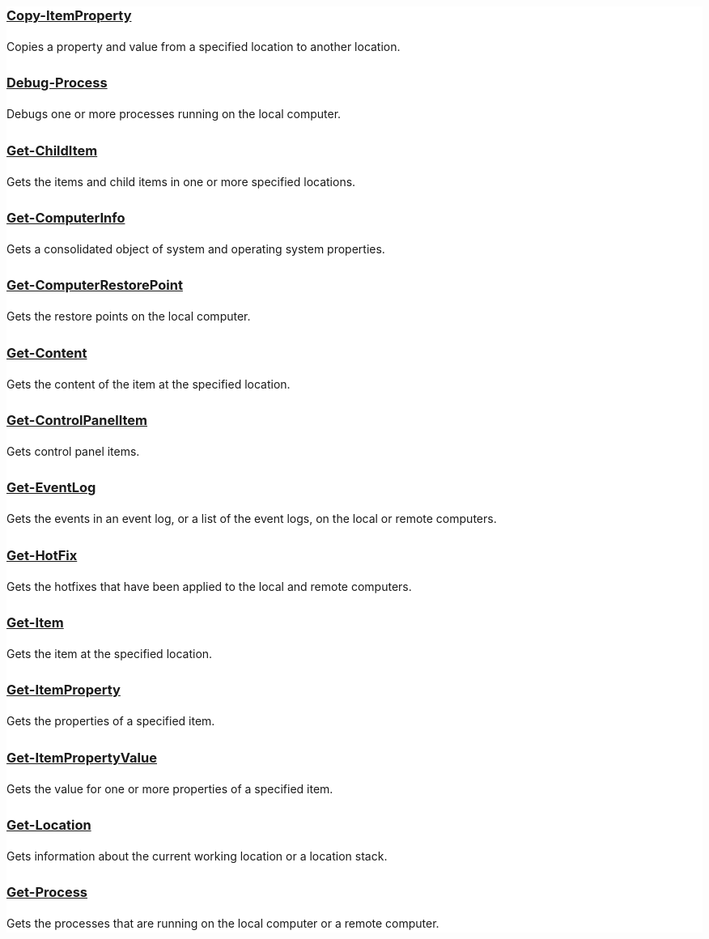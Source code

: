 
### [Copy-ItemProperty](Copy-ItemProperty.md)
Copies a property and value from a specified location to another location.


### [Debug-Process](Debug-Process.md)
Debugs one or more processes running on the local computer.


### [Get-ChildItem](Get-ChildItem.md)
Gets the items and child items in one or more specified locations.


### [Get-ComputerInfo](Get-ComputerInfo.md)
Gets a consolidated object of system and operating system properties.


### [Get-ComputerRestorePoint](Get-ComputerRestorePoint.md)
Gets the restore points on the local computer.


### [Get-Content](Get-Content.md)
Gets the content of the item at the specified location.


### [Get-ControlPanelItem](Get-ControlPanelItem.md)
Gets control panel items.


### [Get-EventLog](Get-EventLog.md)
Gets the events in an event log, or a list of the event logs, on the local or remote computers.


### [Get-HotFix](Get-HotFix.md)
Gets the hotfixes that have been applied to the local and remote computers.


### [Get-Item](Get-Item.md)
Gets the item at the specified location.


### [Get-ItemProperty](Get-ItemProperty.md)
Gets the properties of a specified item.


### [Get-ItemPropertyValue](Get-ItemPropertyValue.md)
Gets the value for one or more properties of a specified item.


### [Get-Location](Get-Location.md)
Gets information about the current working location or a location stack.


### [Get-Process](Get-Process.md)
Gets the processes that are running on the local computer or a remote computer.
